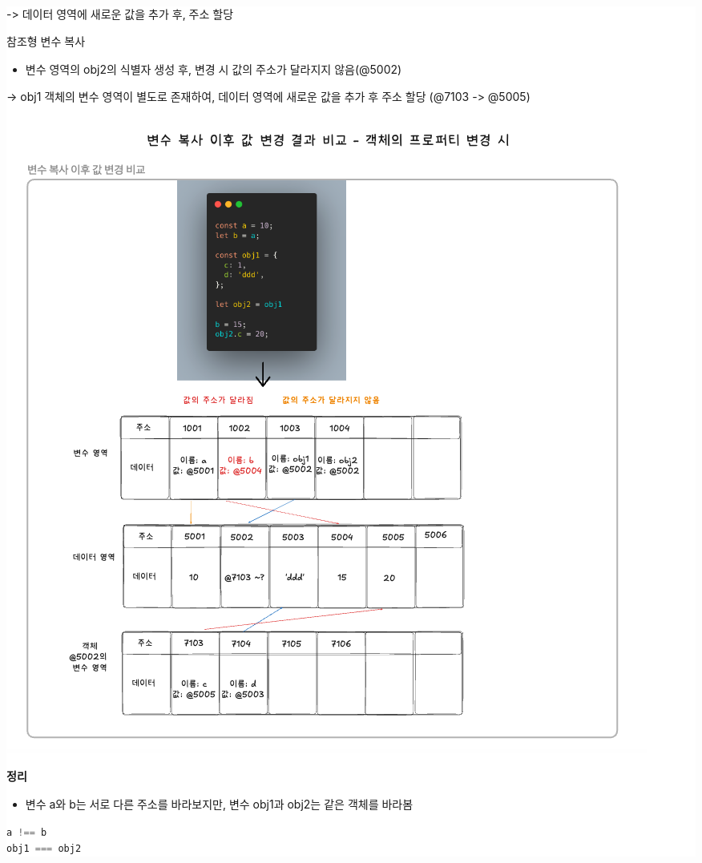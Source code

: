 -> 데이터 영역에 새로운 값을 추가 후, 주소 할당

참조형 변수 복사
- 변수 영역의 obj2의 식별자 생성 후, 변경 시 값의 주소가 달라지지 않음(@5002)

-> obj1 객체의 변수 영역이 별도로 존재하여, 데이터 영역에 새로운 값을 추가 후 주소 할당 (@7103 -> @5005)

![11.png](../images/11.png)
<br/>

**정리**

- 변수 a와 b는 서로 다른 주소를 바라보지만, 변수 obj1과 obj2는 같은 객체를 바라봄
```JavaScript
a !== b
obj1 === obj2 
```
